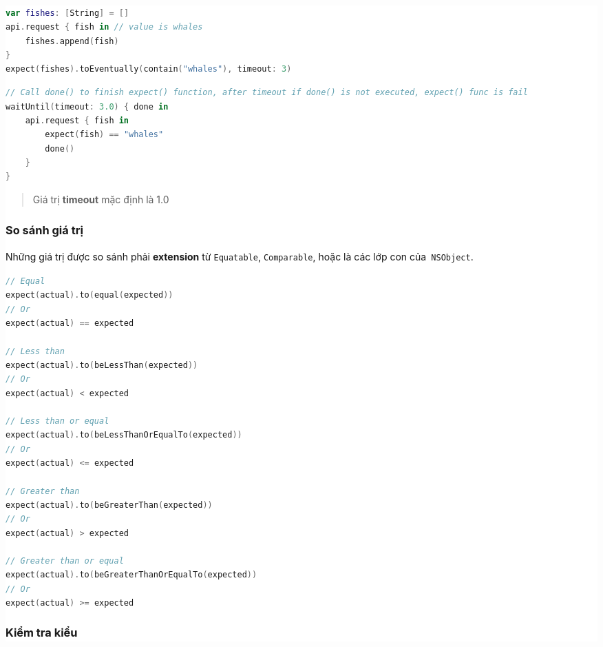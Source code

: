 ```swift
var fishes: [String] = []
api.request { fish in // value is whales
    fishes.append(fish)
}
expect(fishes).toEventually(contain("whales"), timeout: 3)
```

```swift
// Call done() to finish expect() function, after timeout if done() is not executed, expect() func is fail
waitUntil(timeout: 3.0) { done in
    api.request { fish in
        expect(fish) == "whales"
        done()
    }
}
```
> Giá trị **timeout** mặc định là 1.0

### So sánh giá trị

Những giá trị được so sánh phải **extension** từ `Equatable`, `Comparable`, hoặc là các lớp con của` NSObject`. 

```swift
// Equal
expect(actual).to(equal(expected))
// Or
expect(actual) == expected

// Less than
expect(actual).to(beLessThan(expected))
// Or
expect(actual) < expected

// Less than or equal
expect(actual).to(beLessThanOrEqualTo(expected))
// Or
expect(actual) <= expected

// Greater than
expect(actual).to(beGreaterThan(expected))
// Or
expect(actual) > expected

// Greater than or equal
expect(actual).to(beGreaterThanOrEqualTo(expected))
// Or
expect(actual) >= expected
```

### Kiểm tra kiểu
